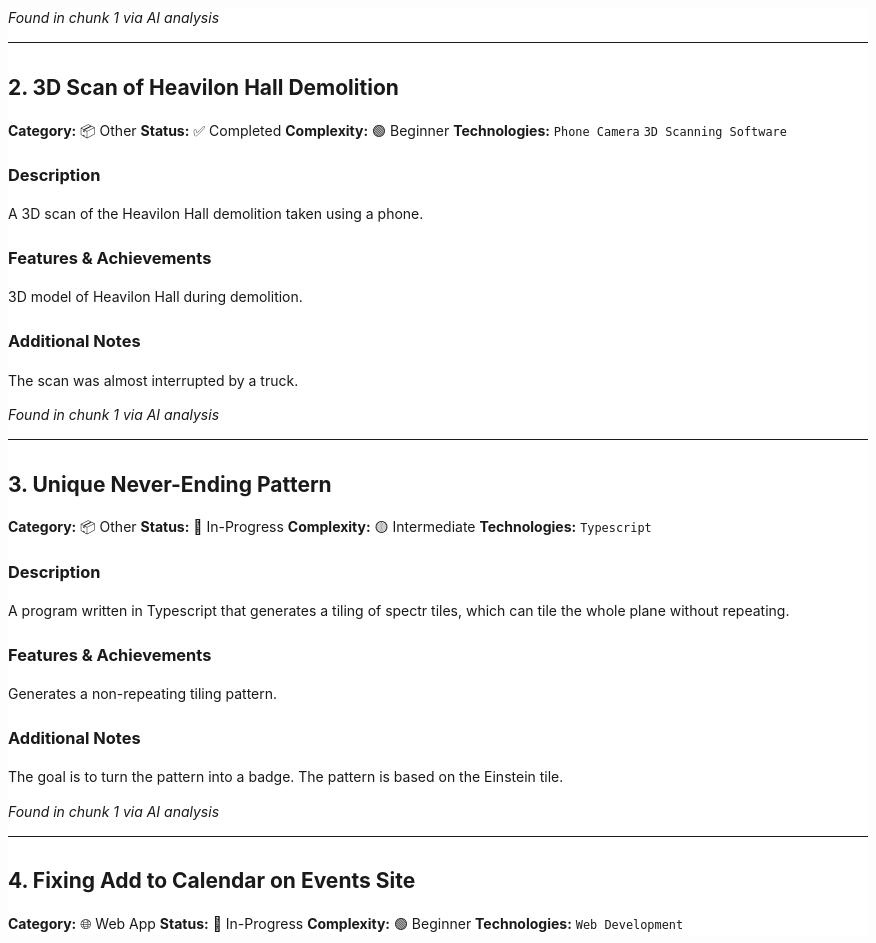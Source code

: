 *Found in chunk 1 via AI analysis*

---

## 2. 3D Scan of Heavilon Hall Demolition

**Category:** 📦 Other
**Status:** ✅ Completed
**Complexity:** 🟢 Beginner
**Technologies:** `Phone Camera` `3D Scanning Software`

### Description
A 3D scan of the Heavilon Hall demolition taken using a phone.

### Features & Achievements
3D model of Heavilon Hall during demolition.

### Additional Notes
The scan was almost interrupted by a truck.

*Found in chunk 1 via AI analysis*

---

## 3. Unique Never-Ending Pattern

**Category:** 📦 Other
**Status:** 🔄 In-Progress
**Complexity:** 🟡 Intermediate
**Technologies:** `Typescript`

### Description
A program written in Typescript that generates a tiling of spectr tiles, which can tile the whole plane without repeating.

### Features & Achievements
Generates a non-repeating tiling pattern.

### Additional Notes
The goal is to turn the pattern into a badge. The pattern is based on the Einstein tile.

*Found in chunk 1 via AI analysis*

---

## 4. Fixing Add to Calendar on Events Site

**Category:** 🌐 Web App
**Status:** 🔄 In-Progress
**Complexity:** 🟢 Beginner
**Technologies:** `Web Development`
